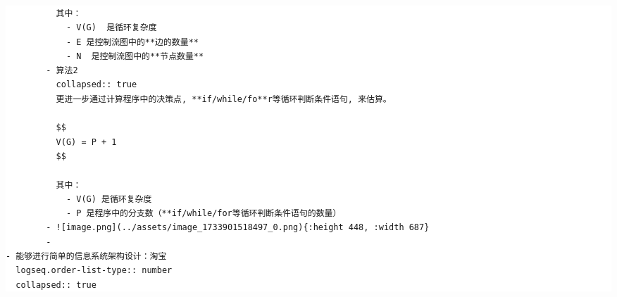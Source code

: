 			  其中：
				- V(G)  是循环复杂度
				- E 是控制流图中的**边的数量**
				- N  是控制流图中的**节点数量**
			- 算法2
			  collapsed:: true
			  更进一步通过计算程序中的决策点, **if/while/fo**r等循环判断条件语句, 来估算。
			  
			  $$
			  V(G) = P + 1
			  $$
			  
			  其中：
				- V(G) 是循环复杂度
				- P 是程序中的分支数（**if/while/for等循环判断条件语句的数量）
			- ![image.png](../assets/image_1733901518497_0.png){:height 448, :width 687}
			-
	- 能够进行简单的信息系统架构设计：淘宝
	  logseq.order-list-type:: number
	  collapsed:: true
